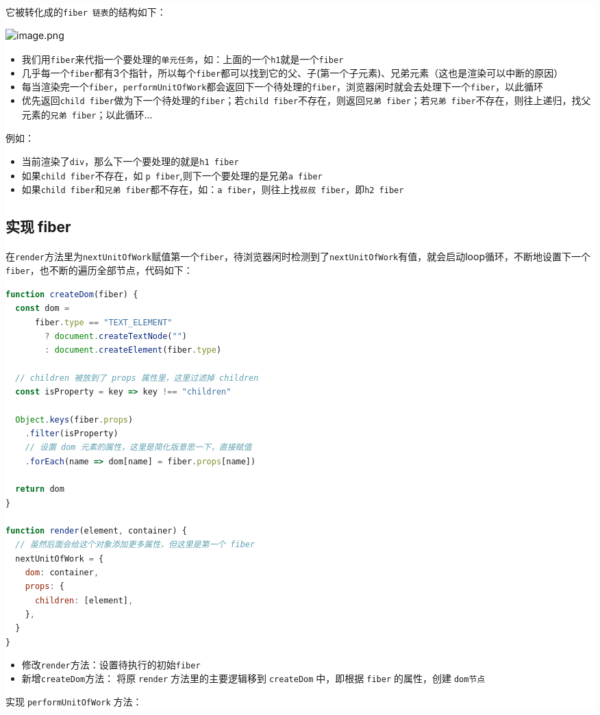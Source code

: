 它被转化成的`fiber 链表`的结构如下：

![image.png](https://p9-juejin.byteimg.com/tos-cn-i-k3u1fbpfcp/57137a19680747a985cdf30b90427ad8~tplv-k3u1fbpfcp-watermark.image?)

- 我们用`fiber`来代指一个要处理的`单元任务`，如：上面的一个`h1`就是一个`fiber`
- 几乎每一个`fiber`都有3个指针，所以每个`fiber`都可以找到它的父、子(第一个子元素)、兄弟元素（这也是渲染可以中断的原因）
- 每当渲染完一个`fiber`，`performUnitOfWork`都会返回下一个待处理的`fiber`，浏览器闲时就会去处理下一个`fiber`，以此循环
- 优先返回`child fiber`做为下一个待处理的`fiber`；若`child fiber`不存在，则返回`兄弟 fiber`；若`兄弟 fiber`不存在，则往上递归，找父元素的`兄弟 fiber`；以此循环...

例如：
- 当前渲染了`div`，那么下一个要处理的就是`h1 fiber`
- 如果`child fiber`不存在，如 `p fiber`,则下一个要处理的是兄弟`a fiber`
- 如果`child fiber`和`兄弟 fiber`都不存在，如：`a fiber`，则往上找`叔叔 fiber`，即`h2 fiber`

## 实现 fiber
在`render`方法里为`nextUnitOfWork`赋值第一个`fiber`，待浏览器闲时检测到了`nextUnitOfWork`有值，就会启动loop循环，不断地设置下一个`fiber`，也不断的遍历全部节点，代码如下：

```js
function createDom(fiber) {
  const dom =
      fiber.type == "TEXT_ELEMENT"
        ? document.createTextNode("")
        : document.createElement(fiber.type)

  // children 被放到了 props 属性里，这里过滤掉 children
  const isProperty = key => key !== "children"

  Object.keys(fiber.props)
    .filter(isProperty)
    // 设置 dom 元素的属性，这里是简化版意思一下，直接赋值
    .forEach(name => dom[name] = fiber.props[name])
  
  return dom
}

function render(element, container) {
  // 虽然后面会给这个对象添加更多属性，但这里是第一个 fiber
  nextUnitOfWork = {
    dom: container,
    props: {
      children: [element],
    },
  }
}
```
- 修改`render`方法：设置待执行的初始`fiber`
- 新增`createDom`方法： 将原 `render` 方法里的主要逻辑移到 `createDom` 中，即根据 `fiber` 的属性，创建 `dom节点`


实现 `performUnitOfWork` 方法：
